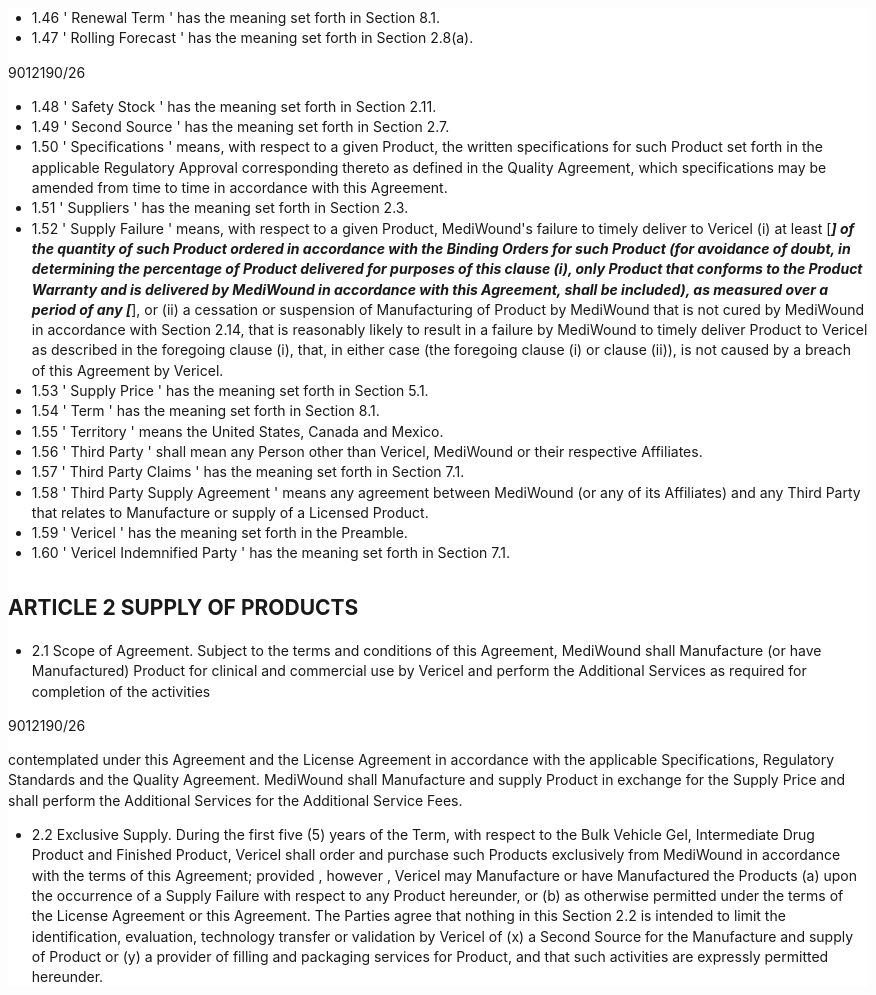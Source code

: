 - 1.46 ' Renewal Term ' has the meaning set forth in Section 8.1.
- 1.47 ' Rolling Forecast ' has the meaning set forth in Section 2.8(a).

9012190/26

- 1.48 ' Safety Stock ' has the meaning set forth in Section 2.11.
- 1.49 ' Second Source ' has the meaning set forth in Section 2.7.
- 1.50 ' Specifications ' means, with respect to a given Product, the written specifications for such Product set forth in the applicable Regulatory Approval corresponding thereto as defined in the Quality Agreement, which specifications may be amended from time to time in accordance with this Agreement.
- 1.51 ' Suppliers ' has the meaning set forth in Section 2.3.
- 1.52 ' Supply Failure ' means, with respect to a given Product, MediWound's failure to timely deliver to Vericel (i) at least [***] of the quantity of such Product ordered in accordance with the Binding Orders for such Product (for avoidance of doubt, in determining the percentage of Product delivered for purposes of this clause (i), only Product that conforms to the Product Warranty and is delivered by MediWound in accordance with this Agreement, shall be included), as measured over a period of any [***], or (ii) a cessation or suspension of Manufacturing of Product by MediWound that is not cured by MediWound in accordance with Section 2.14, that is reasonably likely to result in a failure by MediWound to timely deliver Product to Vericel as described in the foregoing clause (i), that, in either case (the foregoing clause (i) or clause (ii)), is not caused by a breach of this Agreement by Vericel.
- 1.53 ' Supply Price ' has the meaning set forth in Section 5.1.
- 1.54 ' Term ' has the meaning set forth in Section 8.1.
- 1.55 ' Territory ' means the United States, Canada and Mexico.
- 1.56 ' Third Party ' shall mean any Person other than Vericel, MediWound or their respective Affiliates.
- 1.57 ' Third Party Claims ' has the meaning set forth in Section 7.1.
- 1.58 ' Third Party Supply Agreement ' means any agreement between MediWound (or any of its Affiliates) and any Third Party that relates to Manufacture or supply of a Licensed Product.
- 1.59 ' Vericel ' has the meaning set forth in the Preamble.
- 1.60 ' Vericel Indemnified Party ' has the meaning set forth in Section 7.1.

## ARTICLE 2 SUPPLY OF PRODUCTS

- 2.1 Scope of Agreement. Subject to the terms and conditions of this Agreement, MediWound shall Manufacture (or have Manufactured) Product for clinical and commercial use by Vericel and perform the Additional Services as required for completion of the activities

9012190/26

contemplated under this Agreement and the License Agreement in accordance with the applicable Specifications, Regulatory Standards and the Quality Agreement. MediWound shall Manufacture and supply Product in exchange for the Supply Price and shall perform the Additional Services for the Additional Service Fees.

- 2.2 Exclusive Supply. During the first five (5) years of the Term, with respect to the Bulk Vehicle Gel, Intermediate Drug Product and Finished Product, Vericel shall order and purchase such Products exclusively from MediWound in accordance with the terms of this Agreement; provided , however , Vericel may Manufacture or have Manufactured the Products (a) upon the occurrence of a Supply Failure with respect to any Product hereunder, or (b) as otherwise permitted under the terms of the License Agreement or this Agreement. The Parties agree that nothing in this Section 2.2 is intended to limit the identification, evaluation, technology transfer or validation by Vericel of (x) a Second Source for the Manufacture and supply of Product or (y) a provider of filling and packaging services for Product, and that such activities are expressly permitted hereunder.